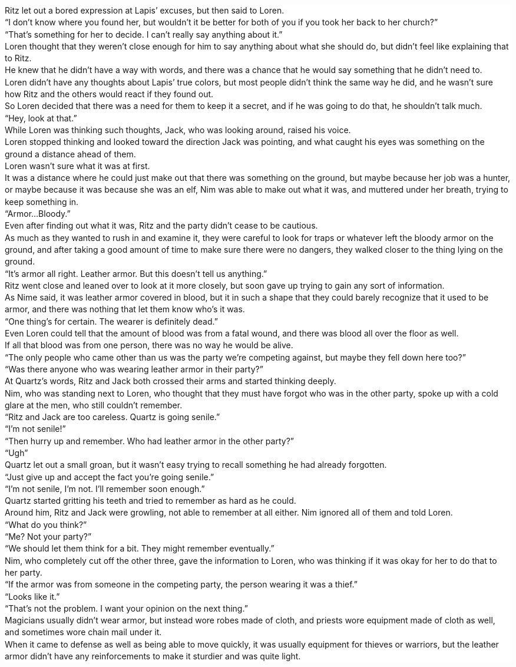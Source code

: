 Ritz let out a bored expression at Lapis’ excuses, but then said to Loren.<br/>
“I don’t know where you found her, but wouldn’t it be better for both of you if you took her back to her church?”<br/>
“That’s something for her to decide. I can’t really say anything about it.”<br/>
Loren thought that they weren’t close enough for him to say anything about what she should do, but didn’t feel like explaining that to Ritz.<br/>
He knew that he didn’t have a way with words, and there was a chance that he would say something that he didn’t need to.<br/>
Loren didn’t have any thoughts about Lapis’ true colors, but most people didn’t think the same way he did, and he wasn’t sure how Ritz and the others would react if they found out.<br/>
So Loren decided that there was a need for them to keep it a secret, and if he was going to do that, he shouldn’t talk much.<br/>
“Hey, look at that.”<br/>
While Loren was thinking such thoughts, Jack, who was looking around, raised his voice.<br/>
Loren stopped thinking and looked toward the direction Jack was pointing, and what caught his eyes was something on the ground a distance ahead of them.<br/>
Loren wasn’t sure what it was at first.<br/>
It was a distance where he could just make out that there was something on the ground, but maybe because her job was a hunter, or maybe because it was because she was an elf, Nim was able to make out what it was, and muttered under her breath, trying to keep something in.<br/>
“Armor…Bloody.”<br/>
Even after finding out what it was, Ritz and the party didn’t cease to be cautious.<br/>
As much as they wanted to rush in and examine it, they were careful to look for traps or whatever left the bloody armor on the ground, and after taking a good amount of time to make sure there were no dangers, they walked closer to the thing lying on the ground.<br/>
“It’s armor all right. Leather armor. But this doesn’t tell us anything.”<br/>
Ritz went close and leaned over to look at it more closely, but soon gave up trying to gain any sort of information.<br/>
As Nime said, it was leather armor covered in blood, but it in such a shape that they could barely recognize that it used to be armor, and there was nothing that let them know who’s it was.<br/>
“One thing’s for certain. The wearer is definitely dead.”<br/>
Even Loren could tell that the amount of blood was from a fatal wound, and there was blood all over the floor as well.<br/>
If all that blood was from one person, there was no way he would be alive.<br/>
“The only people who came other than us was the party we’re competing against, but maybe they fell down here too?”<br/>
“Was there anyone who was wearing leather armor in their party?”<br/>
At Quartz’s words, Ritz and Jack both crossed their arms and started thinking deeply.<br/>
Nim, who was standing next to Loren, who thought that they must have forgot who was in the other party, spoke up with a cold glare at the men, who still couldn’t remember.<br/>
“Ritz and Jack are too careless. Quartz is going senile.”<br/>
“I’m not senile!”<br/>
“Then hurry up and remember. Who had leather armor in the other party?”<br/>
“Ugh”<br/>
Quartz let out a small groan, but it wasn’t easy trying to recall something he had already forgotten.<br/>
“Just give up and accept the fact you’re going senile.”<br/>
“I’m not senile, I’m not. I’ll remember soon enough.”<br/>
Quartz started gritting his teeth and tried to remember as hard as he could.<br/>
Around him, Ritz and Jack were growling, not able to remember at all either. Nim ignored all of them and told Loren.<br/>
“What do you think?”<br/>
“Me? Not your party?”<br/>
“We should let them think for a bit. They might remember eventually.”<br/>
Nim, who completely cut off the other three, gave the information to Loren, who was thinking if it was okay for her to do that to her party.<br/>
“If the armor was from someone in the competing party, the person wearing it was a thief.”<br/>
“Looks like it.”<br/>
“That’s not the problem. I want your opinion on the next thing.”<br/>
Magicians usually didn’t wear armor, but instead wore robes made of cloth, and priests wore equipment made of cloth as well, and sometimes wore chain mail under it.<br/>
When it came to defense as well as being able to move quickly, it was usually equipment for thieves or warriors, but the leather armor didn’t have any reinforcements to make it sturdier and was quite light. <br/>